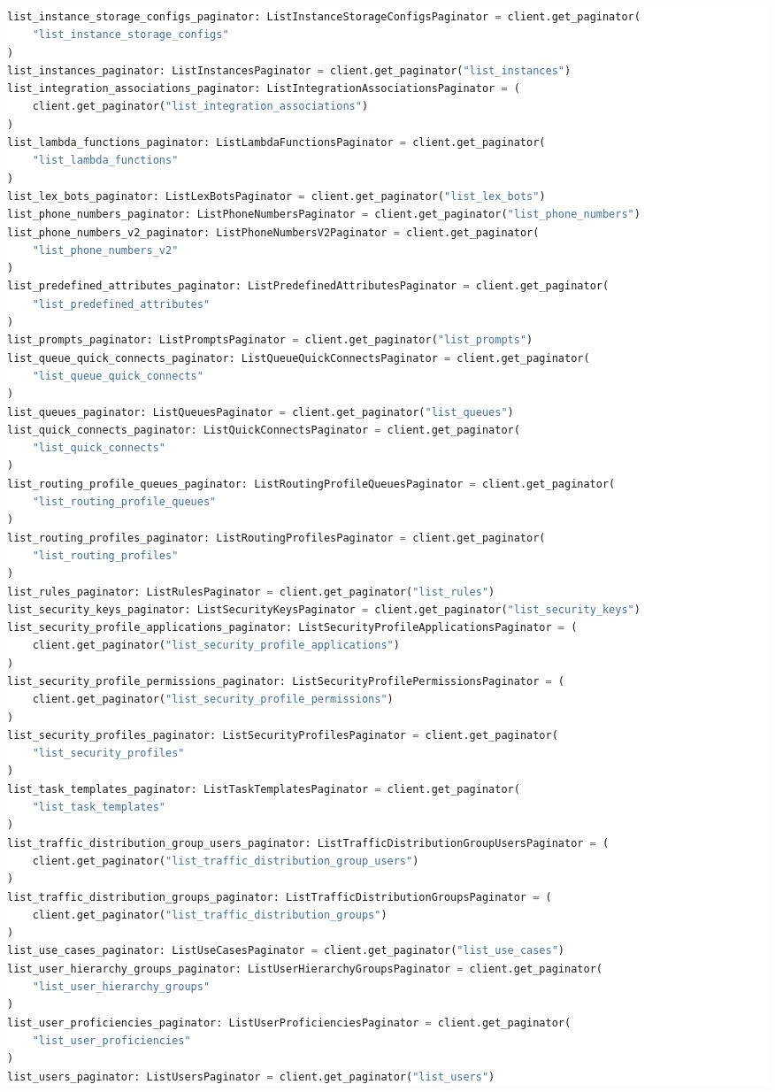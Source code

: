 ```python
list_instance_storage_configs_paginator: ListInstanceStorageConfigsPaginator = client.get_paginator(
    "list_instance_storage_configs"
)
list_instances_paginator: ListInstancesPaginator = client.get_paginator("list_instances")
list_integration_associations_paginator: ListIntegrationAssociationsPaginator = (
    client.get_paginator("list_integration_associations")
)
list_lambda_functions_paginator: ListLambdaFunctionsPaginator = client.get_paginator(
    "list_lambda_functions"
)
list_lex_bots_paginator: ListLexBotsPaginator = client.get_paginator("list_lex_bots")
list_phone_numbers_paginator: ListPhoneNumbersPaginator = client.get_paginator("list_phone_numbers")
list_phone_numbers_v2_paginator: ListPhoneNumbersV2Paginator = client.get_paginator(
    "list_phone_numbers_v2"
)
list_predefined_attributes_paginator: ListPredefinedAttributesPaginator = client.get_paginator(
    "list_predefined_attributes"
)
list_prompts_paginator: ListPromptsPaginator = client.get_paginator("list_prompts")
list_queue_quick_connects_paginator: ListQueueQuickConnectsPaginator = client.get_paginator(
    "list_queue_quick_connects"
)
list_queues_paginator: ListQueuesPaginator = client.get_paginator("list_queues")
list_quick_connects_paginator: ListQuickConnectsPaginator = client.get_paginator(
    "list_quick_connects"
)
list_routing_profile_queues_paginator: ListRoutingProfileQueuesPaginator = client.get_paginator(
    "list_routing_profile_queues"
)
list_routing_profiles_paginator: ListRoutingProfilesPaginator = client.get_paginator(
    "list_routing_profiles"
)
list_rules_paginator: ListRulesPaginator = client.get_paginator("list_rules")
list_security_keys_paginator: ListSecurityKeysPaginator = client.get_paginator("list_security_keys")
list_security_profile_applications_paginator: ListSecurityProfileApplicationsPaginator = (
    client.get_paginator("list_security_profile_applications")
)
list_security_profile_permissions_paginator: ListSecurityProfilePermissionsPaginator = (
    client.get_paginator("list_security_profile_permissions")
)
list_security_profiles_paginator: ListSecurityProfilesPaginator = client.get_paginator(
    "list_security_profiles"
)
list_task_templates_paginator: ListTaskTemplatesPaginator = client.get_paginator(
    "list_task_templates"
)
list_traffic_distribution_group_users_paginator: ListTrafficDistributionGroupUsersPaginator = (
    client.get_paginator("list_traffic_distribution_group_users")
)
list_traffic_distribution_groups_paginator: ListTrafficDistributionGroupsPaginator = (
    client.get_paginator("list_traffic_distribution_groups")
)
list_use_cases_paginator: ListUseCasesPaginator = client.get_paginator("list_use_cases")
list_user_hierarchy_groups_paginator: ListUserHierarchyGroupsPaginator = client.get_paginator(
    "list_user_hierarchy_groups"
)
list_user_proficiencies_paginator: ListUserProficienciesPaginator = client.get_paginator(
    "list_user_proficiencies"
)
list_users_paginator: ListUsersPaginator = client.get_paginator("list_users")
```